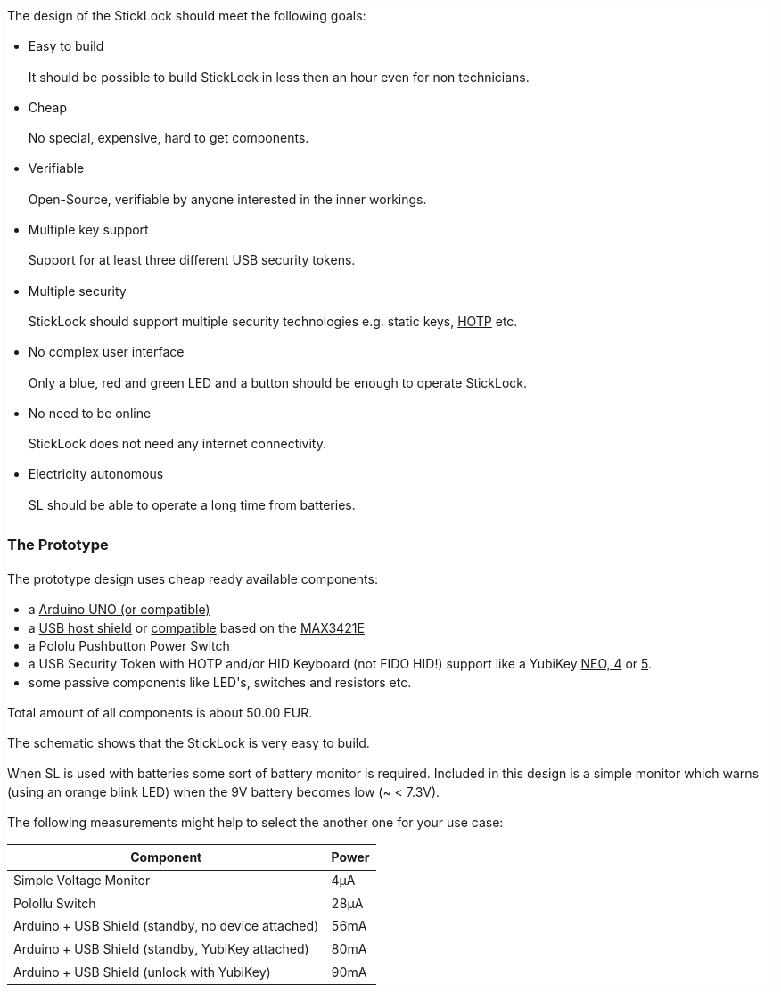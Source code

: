 The design of the StickLock should meet the following goals:

* Easy to build

  It should be possible to build StickLock in less then an hour even for non technicians.

* Cheap

   No special, expensive, hard to get components.

* Verifiable

   Open-Source, verifiable by anyone interested in the inner workings.

* Multiple key support

  Support for at least three different USB security tokens.

* Multiple security

   StickLock should support multiple security technologies e.g. static keys, [HOTP](https://tools.ietf.org/html/rfc4226) etc.

* No complex user interface

   Only a blue, red and green LED and a button should be enough to operate StickLock.

* No need to be online

   StickLock does not need any internet connectivity.

* Electricity autonomous

   SL should be able to operate a long time from batteries.


### The Prototype

The prototype design uses cheap ready available components:

* a [Arduino UNO (or compatible)](https://store.arduino.cc/arduino-uno-smd-rev3)
* a [USB host shield](https://store.arduino.cc/arduino-usb-host-shield) or [compatible](https://www.circuitsathome.com/arduino_usb_host_shield_projects/) based on the [MAX3421E](https://www.maximintegrated.com/en/products/interface/controllers-expanders/MAX3421E.html)
* a [Pololu Pushbutton Power Switch](https://www.pololu.com/product/2812)
* a USB Security Token with HOTP and/or HID Keyboard (not FIDO HID!) support like a YubiKey [NEO, 4](https://www.yubico.com/products/yubikey-hardware/compare-yubikey-4-neo/#) or [5](https://www.yubico.com/product/yubikey-5-nfc/).
* some passive components like LED's, switches and resistors etc.

Total amount of all components is about 50.00 EUR.

The schematic shows that the StickLock is very easy to build.

When SL is used with batteries some sort of battery monitor is required. Included in this design is a simple monitor which warns (using an orange blink LED) when the 9V battery becomes low (~ < 7.3V).

The following measurements might help to select the another one for your use case:

| Component | Power |
|-----------|-------|
| Simple Voltage Monitor | 4µA |
| Polollu Switch | 28µA |
| Arduino + USB Shield (standby, no device attached) | 56mA |
| Arduino + USB Shield (standby, YubiKey attached) | 80mA |
| Arduino + USB Shield (unlock with YubiKey) | 90mA |
